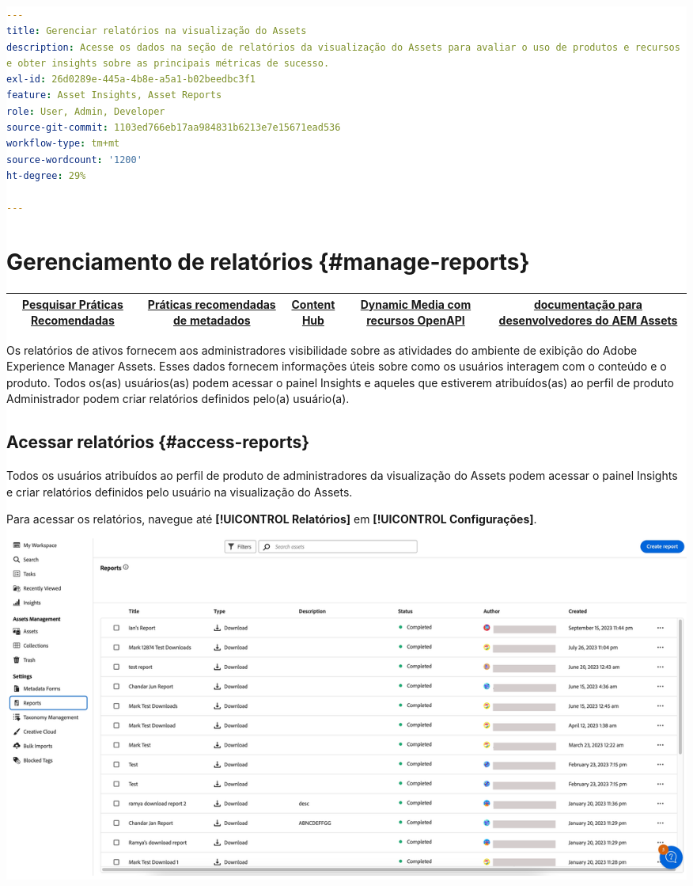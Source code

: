 ```yaml
---
title: Gerenciar relatórios na visualização do Assets
description: Acesse os dados na seção de relatórios da visualização do Assets para avaliar o uso de produtos e recursos e obter insights sobre as principais métricas de sucesso.
exl-id: 26d0289e-445a-4b8e-a5a1-b02beedbc3f1
feature: Asset Insights, Asset Reports
role: User, Admin, Developer
source-git-commit: 1103ed766eb17aa984831b6213e7e15671ead536
workflow-type: tm+mt
source-wordcount: '1200'
ht-degree: 29%

---
```


# Gerenciamento de relatórios {#manage-reports}

| [Pesquisar Práticas Recomendadas](/help/assets/search-best-practices.md) | [Práticas recomendadas de metadados](/help/assets/metadata-best-practices.md) | [Content Hub](/help/assets/product-overview.md) | [Dynamic Media com recursos OpenAPI](/help/assets/dynamic-media-open-apis-overview.md) | [documentação para desenvolvedores do AEM Assets](https://developer.adobe.com/experience-cloud/experience-manager-apis/) |
| ------------- | --------------------------- |---------|----|-----|

Os relatórios de ativos fornecem aos administradores visibilidade sobre as atividades do ambiente de exibição do Adobe Experience Manager Assets. Esses dados fornecem informações úteis sobre como os usuários interagem com o conteúdo e o produto. Todos os(as) usuários(as) podem acessar o painel Insights e aqueles que estiverem atribuídos(as) ao perfil de produto Administrador podem criar relatórios definidos pelo(a) usuário(a).

## Acessar relatórios {#access-reports}

Todos os usuários atribuídos ao perfil de produto de administradores da visualização do Assets podem acessar o painel Insights e criar relatórios definidos pelo usuário na visualização do Assets.

Para acessar os relatórios, navegue até **[!UICONTROL Relatórios]** em **[!UICONTROL Configurações]**.

![Relatórios](assets/reports.png)
